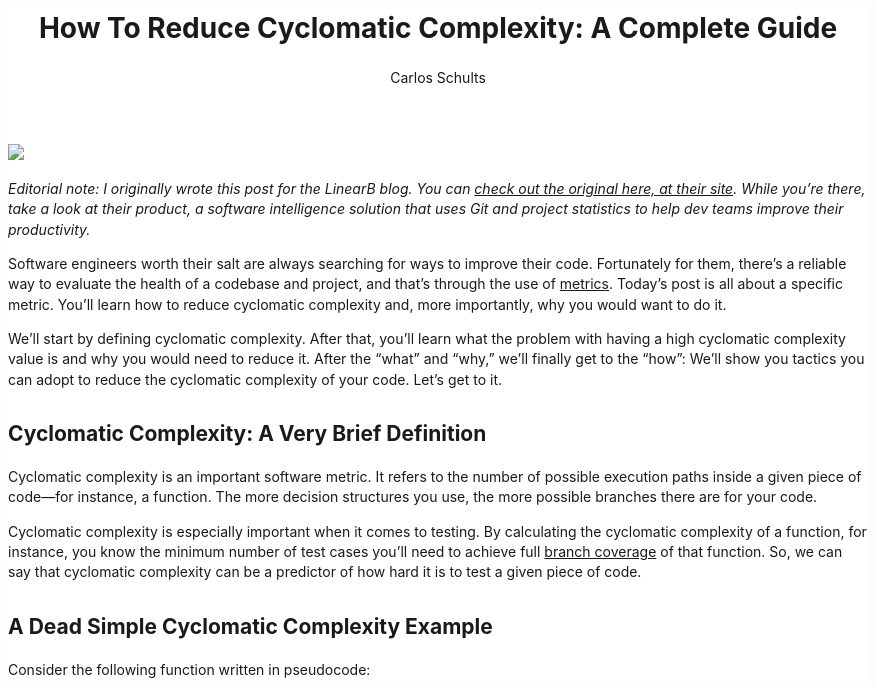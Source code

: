 ﻿---
title: "How To Reduce Cyclomatic Complexity: A Complete Guide"
ref: reduce-complexity
lang: en
layout: post
author: Carlos Schults
description: In this post I'll show you how to reduce cyclomatic complexity in your application.
permalink: /en/reduce-cyclomatic-complexity/
canonical: https://linearb.io/blog/reduce-cyclomatic-complexity/
img: https://res.cloudinary.com/dz5ppacuo/image/upload/v1617641333/reduce-cyclomatic-complexity/reduce-cyclomatic-complexity-1038x437.jpg
tags:
- best-practices
- software-testing
- automated-testing
- unit-testing
- software-engineering
---

![](https://res.cloudinary.com/dz5ppacuo/image/upload/v1617641333/reduce-cyclomatic-complexity/reduce-cyclomatic-complexity-1038x437.jpg)

*Editorial note: I originally wrote this post for the LinearB blog.  You can [check out the original here, at their site](https://linearb.io/blog/reduce-cyclomatic-complexity/). While you’re there, take a look at their product, a software intelligence solution that uses Git and project statistics to help dev teams improve their productivity.*

Software engineers worth their salt are always searching for ways to improve their code. Fortunately for them, there’s a reliable way to evaluate the health of a codebase and project, and that’s through the use of [metrics](https://linearb.io/metrics-modern-dev-leaders/). Today’s post is all about a specific metric. You’ll learn how to reduce cyclomatic complexity and, more importantly, why you would want to do it.

We’ll start by defining cyclomatic complexity. After that, you’ll learn what the problem with having a high cyclomatic complexity value is and why you would need to reduce it. After the “what” and “why,” we’ll finally get to the “how”: We’ll show you tactics you can adopt to reduce the cyclomatic complexity of your code. Let’s get to it.

## Cyclomatic Complexity: A Very Brief Definition

Cyclomatic complexity is an important software metric. It refers to the number of possible execution paths inside a given piece of code—for instance, a function. The more decision structures you use, the more possible branches there are for your code.

Cyclomatic complexity is especially important when it comes to testing. By calculating the cyclomatic complexity of a function, for instance, you know the minimum number of test cases you’ll need to achieve full [branch coverage](https://linearb.io/blog/what-is-branch-coverage/) of that function. So, we can say that cyclomatic complexity can be a predictor of how hard it is to test a given piece of code.

## A Dead Simple Cyclomatic Complexity Example

Consider the following function written in pseudocode:
